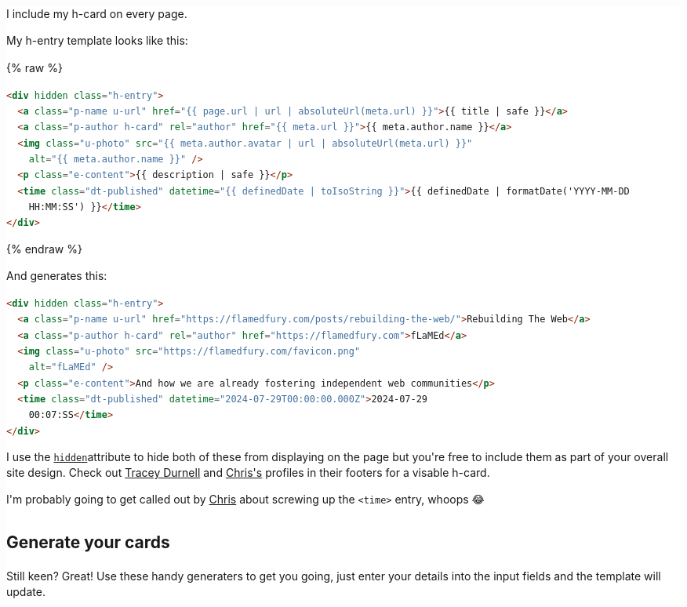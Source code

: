 I include my h-card on every page.

My h-entry template looks like this:

{% raw %}
```html
<div hidden class="h-entry">
  <a class="p-name u-url" href="{{ page.url | url | absoluteUrl(meta.url) }}">{{ title | safe }}</a>
  <a class="p-author h-card" rel="author" href="{{ meta.url }}">{{ meta.author.name }}</a>
  <img class="u-photo" src="{{ meta.author.avatar | url | absoluteUrl(meta.url) }}"
    alt="{{ meta.author.name }}" />
  <p class="e-content">{{ description | safe }}</p>
  <time class="dt-published" datetime="{{ definedDate | toIsoString }}">{{ definedDate | formatDate('YYYY-MM-DD
    HH:MM:SS') }}</time>
</div>
```
{% endraw %}

And generates this:

```html
<div hidden class="h-entry">
  <a class="p-name u-url" href="https://flamedfury.com/posts/rebuilding-the-web/">Rebuilding The Web</a>
  <a class="p-author h-card" rel="author" href="https://flamedfury.com">fLaMEd</a>
  <img class="u-photo" src="https://flamedfury.com/favicon.png"
    alt="fLaMEd" />
  <p class="e-content">And how we are already fostering independent web communities</p>
  <time class="dt-published" datetime="2024-07-29T00:00:00.000Z">2024-07-29
    00:07:SS</time>
</div>
```

I use the [`hidden`](https://developer.mozilla.org/en-US/docs/Web/HTML/Global_attributes/hidden)attribute to hide both of these from displaying on the page but you're free to include them as part of your overall site design. Check out [Tracey Durnell](https://tracydurnell.com/) and [Chris's](https://chrisburnell.com/) profiles in their footers for a visable h-card.

I'm probably going to get called out by [Chris](https://chrisburnell.com/article/lost-in-time/) about screwing up the `<time>` entry, whoops :joy:

## Generate your cards

Still keen? Great! Use these handy generaters to get you going, just enter your details into the input fields and the template will update.

<style>
.generator input,
.generator textarea {
  background-color: var(--color-bg-accent);
  border: 2px solid #999;
  color: var(--color-text);
}
